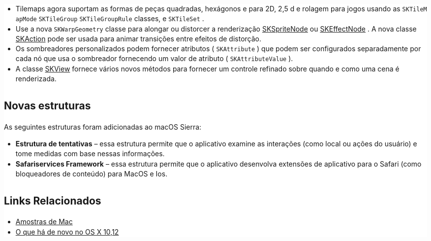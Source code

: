 - Tilemaps agora suportam as formas de peças quadradas, hexágonos e para 2D, 2,5 d e rolagem para jogos usando as `SKTileMapMode` `SKTileGroup` `SKTileGroupRule` classes, e `SKTileSet` .
- Use a nova `SKWarpGeometry` classe para alongar ou distorcer a renderização [SKSpriteNode](https://developer.apple.com/reference/spritekit/skspritenode) ou [SKEffectNode](https://developer.apple.com/reference/spritekit/skeffectnode) . A nova classe [SKAction](https://developer.apple.com/reference/spritekit/skaction) pode ser usada para animar transições entre efeitos de distorção.
- Os sombreadores personalizados podem fornecer atributos ( `SKAttribute` ) que podem ser configurados separadamente por cada nó que usa o sombreador fornecendo um valor de atributo ( `SKAttributeValue` ).
- A classe [SKView](https://developer.apple.com/reference/spritekit/skview) fornece vários novos métodos para fornecer um controle refinado sobre quando e como uma cena é renderizada.

<a name="New-Frameworks"></a>

## <a name="new-frameworks"></a>Novas estruturas

As seguintes estruturas foram adicionadas ao macOS Sierra:

- **Estrutura de tentativas** – essa estrutura permite que o aplicativo examine as interações (como local ou ações do usuário) e tome medidas com base nessas informações.
- **Safariservices Framework** – essa estrutura permite que o aplicativo desenvolva extensões de aplicativo para o Safari (como bloqueadores de conteúdo) para MacOS e Ios.

## <a name="related-links"></a>Links Relacionados

- [Amostras de Mac](/samples/browse/?products=xamarin&term=Xamarin.Mac)
- [O que há de novo no OS X 10,12](https://developer.apple.com/library/prerelease/content/releasenotes/MacOSX/WhatsNewInOSX/Articles/OSXv10.html#//apple_ref/doc/uid/TP40017145-SW1)